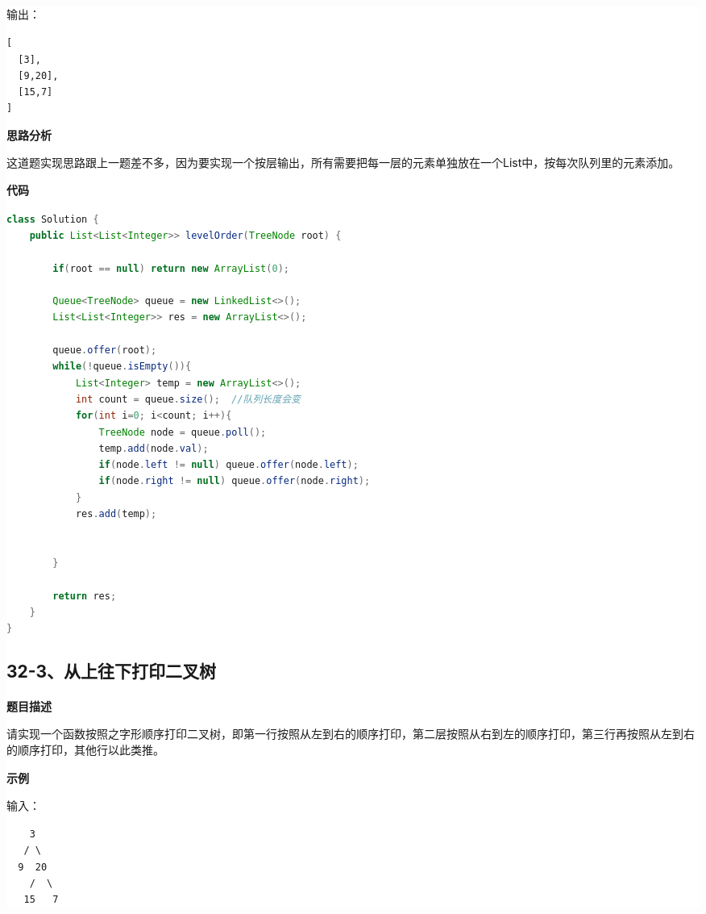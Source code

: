 输出：

```
[
  [3],
  [9,20],
  [15,7]
]
```

**思路分析**

这道题实现思路跟上一题差不多，因为要实现一个按层输出，所有需要把每一层的元素单独放在一个List中，按每次队列里的元素添加。

**代码**

```java
class Solution {
    public List<List<Integer>> levelOrder(TreeNode root) {

        if(root == null) return new ArrayList(0);

        Queue<TreeNode> queue = new LinkedList<>();
        List<List<Integer>> res = new ArrayList<>();

        queue.offer(root);
        while(!queue.isEmpty()){
            List<Integer> temp = new ArrayList<>();
            int count = queue.size();  //队列长度会变
            for(int i=0; i<count; i++){
                TreeNode node = queue.poll();
                temp.add(node.val);
                if(node.left != null) queue.offer(node.left);
                if(node.right != null) queue.offer(node.right);
            }
            res.add(temp);
            

        }

        return res;
    }
}
```

## 32-3、从上往下打印二叉树

**题目描述**

请实现一个函数按照之字形顺序打印二叉树，即第一行按照从左到右的顺序打印，第二层按照从右到左的顺序打印，第三行再按照从左到右的顺序打印，其他行以此类推。

**示例**

输入：

```
    3
   / \
  9  20
    /  \
   15   7
```
